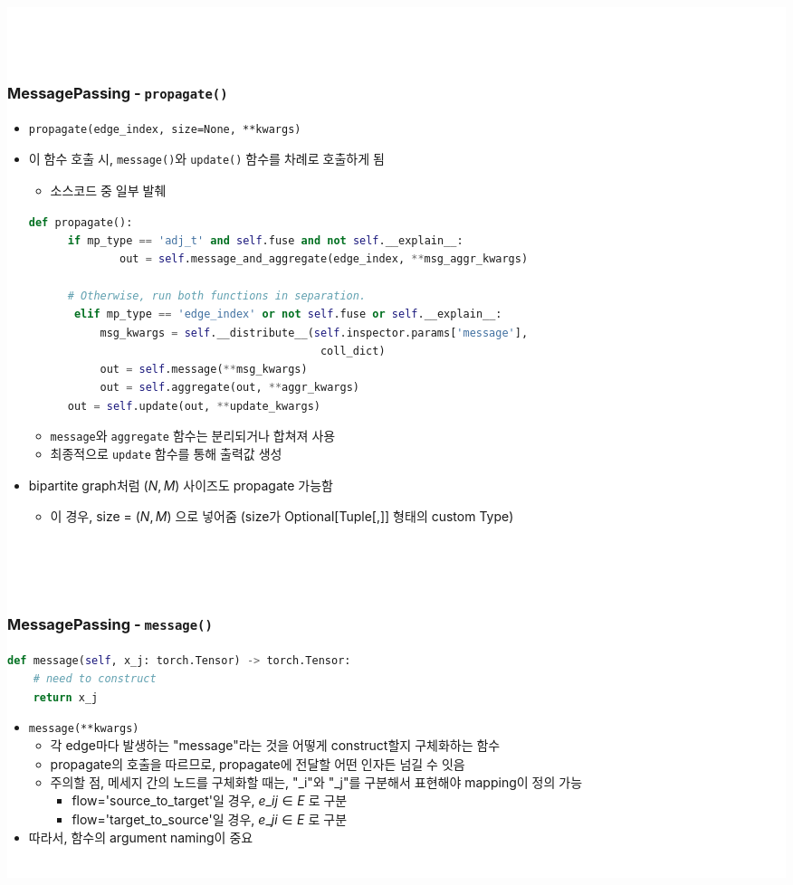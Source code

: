 <br/>

<br/>

<br/>

### MessagePassing - `propagate()`

- `propagate(edge_index, size=None, **kwargs)`

- 이 함수 호출 시, `message()`와 `update()` 함수를 차례로 호출하게 됨
  - 소스코드 중 일부 발췌

  ```python
  def propagate():
     	if mp_type == 'adj_t' and self.fuse and not self.__explain__:
            	out = self.message_and_aggregate(edge_index, **msg_aggr_kwargs)
         
        # Otherwise, run both functions in separation.
         elif mp_type == 'edge_index' or not self.fuse or self.__explain__:
             msg_kwargs = self.__distribute__(self.inspector.params['message'],
                                               coll_dict)
             out = self.message(**msg_kwargs)
             out = self.aggregate(out, **aggr_kwargs)
    	out = self.update(out, **update_kwargs)
  ```

  - `message`와 `aggregate` 함수는 분리되거나 합쳐져 사용
  - 최종적으로 `update` 함수를 통해 출력값 생성
  
- bipartite graph처럼 ($N,M$) 사이즈도 propagate 가능함  
  
  - 이 경우, size = ($N, M$) 으로 넣어줌 (size가 Optional[Tuple[,]] 형태의 custom Type)

<br/>

<br/>

<br/>

### MessagePassing - `message()`

```python
def message(self, x_j: torch.Tensor) -> torch.Tensor:
    # need to construct
    return x_j
```

- `message(**kwargs)`
  - 각 edge마다 발생하는 "message"라는 것을 어떻게 construct할지 구체화하는 함수
  - propagate의 호출을 따르므로, propagate에 전달할 어떤 인자든 넘길 수 잇음
  - 주의할 점, 메세지 간의 노드를 구체화할 때는, "_i"와 "_j"를 구분해서 표현해야 mapping이 정의 가능
    - flow='source_to_target'일 경우, $e\_{ij} \in E$ 로 구분
    - flow='target_to_source'일 경우, $e\_{ji} \in E$ 로 구분
- 따라서, 함수의 argument naming이 중요


<br/>

